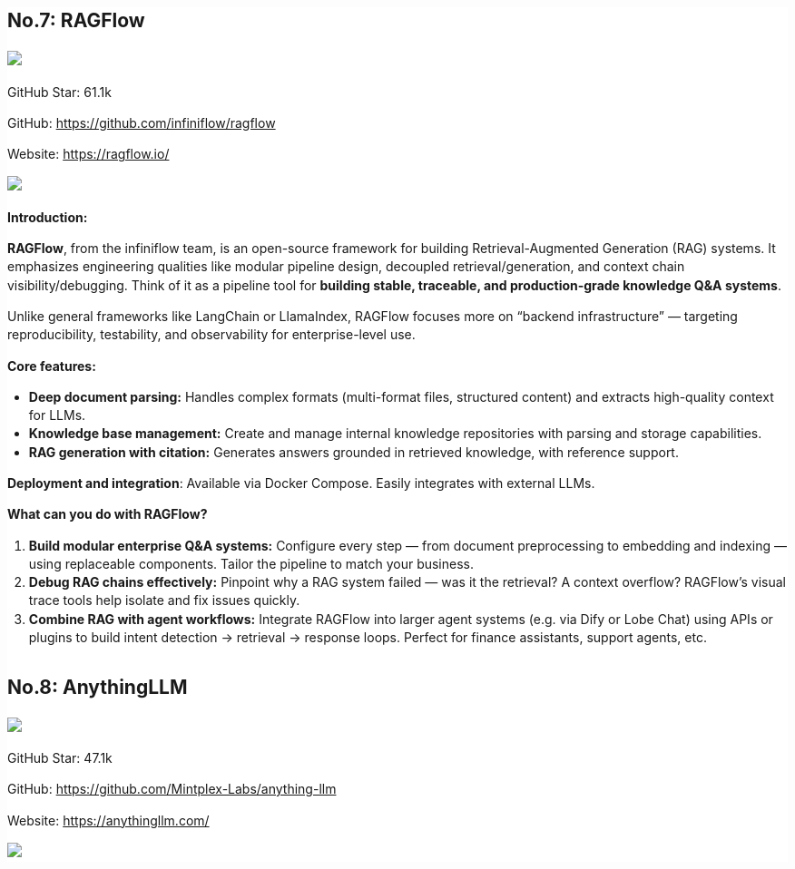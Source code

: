 ## No.7: **RAGFlow**

![](https://nocobase.feishu.cn/space/api/box/stream/download/asynccode/?code=ZTgwM2NhZWM0MWI3NjcyNTUwNWU3NjBhM2M3ODc0ZDZfZEgwNmFSNktueDZTMWozUzZyVEZpaWJOc0lqYlY2RDJfVG9rZW46R0l0MWJ2bXZUb0xSMFF4RFExWmN5Q3oxblpHXzE3NTM4NDAzMDg6MTc1Mzg0MzkwOF9WNA)

GitHub Star: 61.1k

GitHub: https://github.com/infiniflow/ragflow

Website: https://ragflow.io/

![](https://nocobase.feishu.cn/space/api/box/stream/download/asynccode/?code=YWJkZjhiNjY3NDFjMWUzM2ZmNTU1NTY5ZGU4OWVkY2ZfaUlVWXZJb3o2OW1WQkw2YXBVSVFCZzVWWktDUE9lQWhfVG9rZW46UXI4OGJIempQb1ZnSmF4VTZrWGNKbktabmZjXzE3NTM4NDAzMDg6MTc1Mzg0MzkwOF9WNA)

**Introduction:**

**RAGFlow**, from the infiniflow team, is an open-source framework for building Retrieval-Augmented Generation (RAG) systems. It emphasizes engineering qualities like modular pipeline design, decoupled retrieval/generation, and context chain visibility/debugging. Think of it as a pipeline tool for **building stable, traceable, and production-grade knowledge Q&A systems**.

Unlike general frameworks like LangChain or LlamaIndex, RAGFlow focuses more on “backend infrastructure” — targeting reproducibility, testability, and observability for enterprise-level use.

**Core features:**

* **Deep document parsing:** Handles complex formats (multi-format files, structured content) and extracts high-quality context for LLMs.
* **Knowledge base management:** Create and manage internal knowledge repositories with parsing and storage capabilities.
* **RAG generation with citation:** Generates answers grounded in retrieved knowledge, with reference support.

**Deployment and integration**: Available via Docker Compose. Easily integrates with external LLMs.

**What can you do with RAGFlow?**

1. **Build modular enterprise Q&A systems:** Configure every step — from document preprocessing to embedding and indexing — using replaceable components. Tailor the pipeline to match your business.
2. **Debug RAG chains effectively:** Pinpoint why a RAG system failed — was it the retrieval? A context overflow? RAGFlow’s visual trace tools help isolate and fix issues quickly.
3. **Combine RAG with agent workflows:** Integrate RAGFlow into larger agent systems (e.g. via Dify or Lobe Chat) using APIs or plugins to build intent detection → retrieval → response loops. Perfect for finance assistants, support agents, etc.

## No.8: AnythingLLM

![](https://nocobase.feishu.cn/space/api/box/stream/download/asynccode/?code=YjUyMGI2MTZlZDhkN2UwNjA4NGY0ZTc0M2NlYzgwYmZfZjJkRXBqVGFlc0ZRalFlbmZUV3paQUFZVTlNaktCRkZfVG9rZW46WlV4cGIyVUN2b3JyeEl4bEtPZmMxNThkbmxlXzE3NTM4NDAzMDg6MTc1Mzg0MzkwOF9WNA)

GitHub Star: 47.1k

GitHub: https://github.com/Mintplex-Labs/anything-llm

Website: https://anythingllm.com/

![](https://nocobase.feishu.cn/space/api/box/stream/download/asynccode/?code=NmVhMDE5OTY0NGFiYWI5MWZhNmJlNDNlNGZlN2IyMDJfRndXQ1Q2bDdFU0ZMTlM3OUZoVk5PblJHUDJGcHRBWEpfVG9rZW46TE1FWWJ2NXUzb3F5NEp4dzY5aWNNUmdDbmUwXzE3NTM4NDAzMDg6MTc1Mzg0MzkwOF9WNA)
